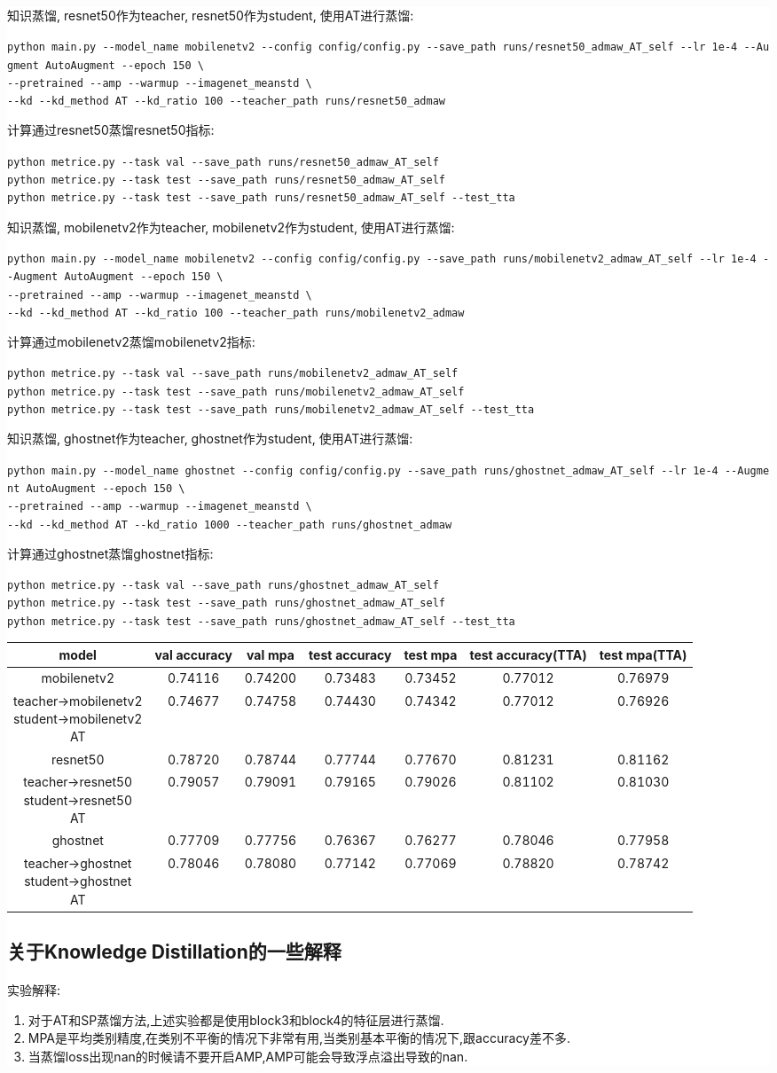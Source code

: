 知识蒸馏, resnet50作为teacher, resnet50作为student, 使用AT进行蒸馏:  

    python main.py --model_name mobilenetv2 --config config/config.py --save_path runs/resnet50_admaw_AT_self --lr 1e-4 --Augment AutoAugment --epoch 150 \
    --pretrained --amp --warmup --imagenet_meanstd \
    --kd --kd_method AT --kd_ratio 100 --teacher_path runs/resnet50_admaw 

计算通过resnet50蒸馏resnet50指标:  

    python metrice.py --task val --save_path runs/resnet50_admaw_AT_self
    python metrice.py --task test --save_path runs/resnet50_admaw_AT_self
    python metrice.py --task test --save_path runs/resnet50_admaw_AT_self --test_tta

知识蒸馏, mobilenetv2作为teacher, mobilenetv2作为student, 使用AT进行蒸馏:  

    python main.py --model_name mobilenetv2 --config config/config.py --save_path runs/mobilenetv2_admaw_AT_self --lr 1e-4 --Augment AutoAugment --epoch 150 \
    --pretrained --amp --warmup --imagenet_meanstd \
    --kd --kd_method AT --kd_ratio 100 --teacher_path runs/mobilenetv2_admaw 

计算通过mobilenetv2蒸馏mobilenetv2指标:  

    python metrice.py --task val --save_path runs/mobilenetv2_admaw_AT_self
    python metrice.py --task test --save_path runs/mobilenetv2_admaw_AT_self
    python metrice.py --task test --save_path runs/mobilenetv2_admaw_AT_self --test_tta


知识蒸馏, ghostnet作为teacher, ghostnet作为student, 使用AT进行蒸馏:  

    python main.py --model_name ghostnet --config config/config.py --save_path runs/ghostnet_admaw_AT_self --lr 1e-4 --Augment AutoAugment --epoch 150 \
    --pretrained --amp --warmup --imagenet_meanstd \
    --kd --kd_method AT --kd_ratio 1000 --teacher_path runs/ghostnet_admaw 

计算通过ghostnet蒸馏ghostnet指标:  

    python metrice.py --task val --save_path runs/ghostnet_admaw_AT_self
    python metrice.py --task test --save_path runs/ghostnet_admaw_AT_self
    python metrice.py --task test --save_path runs/ghostnet_admaw_AT_self --test_tta

| model | val accuracy | val mpa | test accuracy | test mpa | test accuracy(TTA) | test mpa(TTA) |
| :----: | :----: | :----: | :----: | :----: | :----: | :----: |
| mobilenetv2 | 0.74116 | 0.74200 | 0.73483 | 0.73452 | 0.77012 | 0.76979 |
| teacher->mobilenetv2<br>student->mobilenetv2<br>AT | 0.74677 | 0.74758 | 0.74430 | 0.74342 | 0.77012 | 0.76926 |
| resnet50 | 0.78720 | 0.78744 | 0.77744  | 0.77670 | 0.81231 | 0.81162 |
| teacher->resnet50<br>student->resnet50<br>AT | 0.79057 | 0.79091 | 0.79165 | 0.79026 | 0.81102 | 0.81030 |
| ghostnet | 0.77709 | 0.77756 | 0.76367  | 0.76277 | 0.78046 | 0.77958 |
| teacher->ghostnet<br>student->ghostnet<br>AT | 0.78046 | 0.78080 | 0.77142 | 0.77069 | 0.78820 | 0.78742 |

## 关于Knowledge Distillation的一些解释

实验解释:  
1. 对于AT和SP蒸馏方法,上述实验都是使用block3和block4的特征层进行蒸馏.  
2. MPA是平均类别精度,在类别不平衡的情况下非常有用,当类别基本平衡的情况下,跟accuracy差不多.  
3. 当蒸馏loss出现nan的时候请不要开启AMP,AMP可能会导致浮点溢出导致的nan.  
